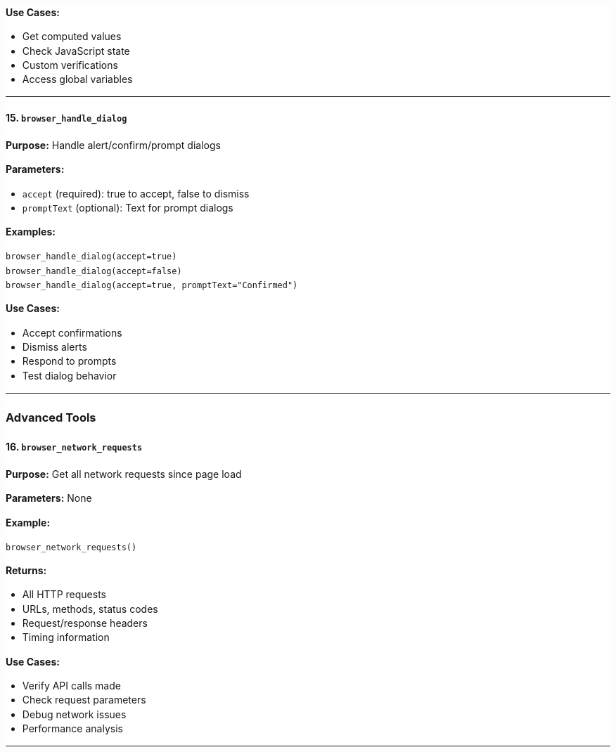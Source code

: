 **Use Cases:**
- Get computed values
- Check JavaScript state
- Custom verifications
- Access global variables

---

#### 15. `browser_handle_dialog`
**Purpose:** Handle alert/confirm/prompt dialogs

**Parameters:**
- `accept` (required): true to accept, false to dismiss
- `promptText` (optional): Text for prompt dialogs

**Examples:**
```
browser_handle_dialog(accept=true)
browser_handle_dialog(accept=false)
browser_handle_dialog(accept=true, promptText="Confirmed")
```

**Use Cases:**
- Accept confirmations
- Dismiss alerts
- Respond to prompts
- Test dialog behavior

---

### Advanced Tools

#### 16. `browser_network_requests`
**Purpose:** Get all network requests since page load

**Parameters:** None

**Example:**
```
browser_network_requests()
```

**Returns:**
- All HTTP requests
- URLs, methods, status codes
- Request/response headers
- Timing information

**Use Cases:**
- Verify API calls made
- Check request parameters
- Debug network issues
- Performance analysis

---
